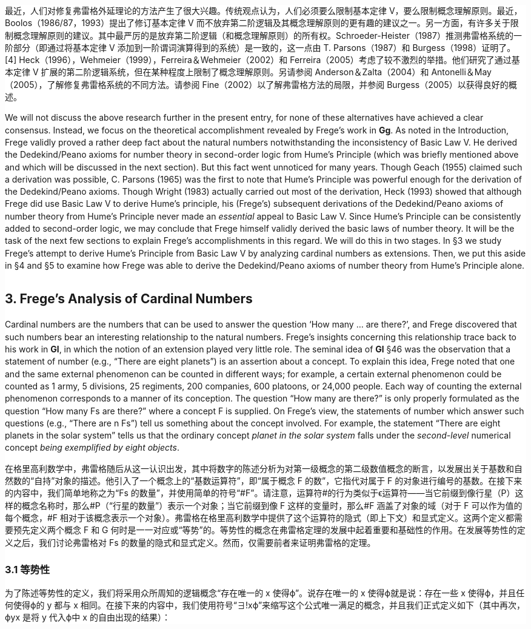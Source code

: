 最近，人们对修复弗雷格外延理论的方法产生了很大兴趣。传统观点认为，人们必须要么限制基本定律 V，要么限制概念理解原则。最近，Boolos（1986/87，1993）提出了修订基本定律 V 而不放弃第二阶逻辑及其概念理解原则的更有趣的建议之一。另一方面，有许多关于限制概念理解原则的建议。其中最严厉的是放弃第二阶逻辑（和概念理解原则）的所有权。Schroeder-Heister（1987）推测弗雷格系统的一阶部分（即通过将基本定律 V 添加到一阶谓词演算得到的系统）是一致的，这一点由 T. Parsons（1987）和 Burgess（1998）证明了。\[4] Heck（1996），Wehmeier（1999），Ferreira＆Wehmeier（2002）和 Ferreira（2005）考虑了较不激烈的举措。他们研究了通过基本定律 V 扩展的第二阶逻辑系统，但在某种程度上限制了概念理解原则。另请参阅 Anderson＆Zalta（2004）和 Antonelli＆May（2005），了解修复弗雷格系统的不同方法。请参阅 Fine（2002）以了解弗雷格方法的局限，并参阅 Burgess（2005）以获得良好的概述。

We will not discuss the above research further in the present entry, for none of these alternatives have achieved a clear consensus. Instead, we focus on the theoretical accomplishment revealed by Frege’s work in **Gg**. As noted in the Introduction, Frege validly proved a rather deep fact about the natural numbers notwithstanding the inconsistency of Basic Law V. He derived the Dedekind/Peano axioms for number theory in second-order logic from Hume’s Principle (which was briefly mentioned above and which will be discussed in the next section). But this fact went unnoticed for many years. Though Geach (1955) claimed such a derivation was possible, C. Parsons (1965) was the first to note that Hume’s Principle was powerful enough for the derivation of the Dedekind/Peano axioms. Though Wright (1983) actually carried out most of the derivation, Heck (1993) showed that although Frege did use Basic Law V to derive Hume’s principle, his (Frege’s) subsequent derivations of the Dedekind/Peano axioms of number theory from Hume’s Principle never made an _essential_ appeal to Basic Law V. Since Hume’s Principle can be consistently added to second-order logic, we may conclude that Frege himself validly derived the basic laws of number theory. It will be the task of the next few sections to explain Frege’s accomplishments in this regard. We will do this in two stages. In §3 we study Frege’s attempt to derive Hume’s Principle from Basic Law V by analyzing cardinal numbers as extensions. Then, we put this aside in §4 and §5 to examine how Frege was able to derive the Dedekind/Peano axioms of number theory from Hume’s Principle alone.

## 3. Frege’s Analysis of Cardinal Numbers

Cardinal numbers are the numbers that can be used to answer the question ‘How many … are there?’, and Frege discovered that such numbers bear an interesting relationship to the natural numbers. Frege’s insights concerning this relationship trace back to his work in **Gl**, in which the notion of an extension played very little role. The seminal idea of **Gl** §46 was the observation that a statement of number (e.g., “There are eight planets”) is an assertion about a concept. To explain this idea, Frege noted that one and the same external phenomenon can be counted in different ways; for example, a certain external phenomenon could be counted as 1 army, 5 divisions, 25 regiments, 200 companies, 600 platoons, or 24,000 people. Each way of counting the external phenomenon corresponds to a manner of its conception. The question “How many are there?” is only properly formulated as the question “How many Fs are there?” where a concept F is supplied. On Frege’s view, the statements of number which answer such questions (e.g., “There are n Fs”) tell us something about the concept involved. For example, the statement “There are eight planets in the solar system” tells us that the ordinary concept _planet in the solar system_ falls under the _second-level_ numerical concept _being exemplified by eight objects_.

在格里高利数学中，弗雷格随后从这一认识出发，其中将数字的陈述分析为对第一级概念的第二级数值概念的断言，以发展出关于基数和自然数的“自持”对象的描述。他引入了一个概念上的“基数运算符”，即“属于概念 F 的数”，它指代对属于 F 的对象进行编号的基数。在接下来的内容中，我们简单地称之为“Fs 的数量”，并使用简单的符号“#F”。请注意，运算符#的行为类似于ϵ运算符——当它前缀到像行星（P）这样的概念名称时，那么#P（“行星的数量”）表示一个对象；当它前缀到像 F 这样的变量时，那么#F 涵盖了对象的域（对于 F 可以作为值的每个概念，#F 相对于该概念表示一个对象）。弗雷格在格里高利数学中提供了这个运算符的隐式（即上下文）和显式定义。这两个定义都需要预先定义两个概念 F 和 G 何时是一一对应或“等势”的。等势性的概念在弗雷格定理的发展中起着重要和基础性的作用。在发展等势性的定义之后，我们讨论弗雷格对 Fs 的数量的隐式和显式定义。然而，仅需要前者来证明弗雷格的定理。

### 3.1 等势性

为了陈述等势性的定义，我们将采用众所周知的逻辑概念“存在唯一的 x 使得ϕ”。说存在唯一的 x 使得ϕ就是说：存在一些 x 使得ϕ，并且任何使得ϕ的 y 都与 x 相同。在接下来的内容中，我们使用符号“∃!xϕ”来缩写这个公式唯一满足的概念，并且我们正式定义如下（其中再次，ϕyx 是将 y 代入ϕ中 x 的自由出现的结果）：
